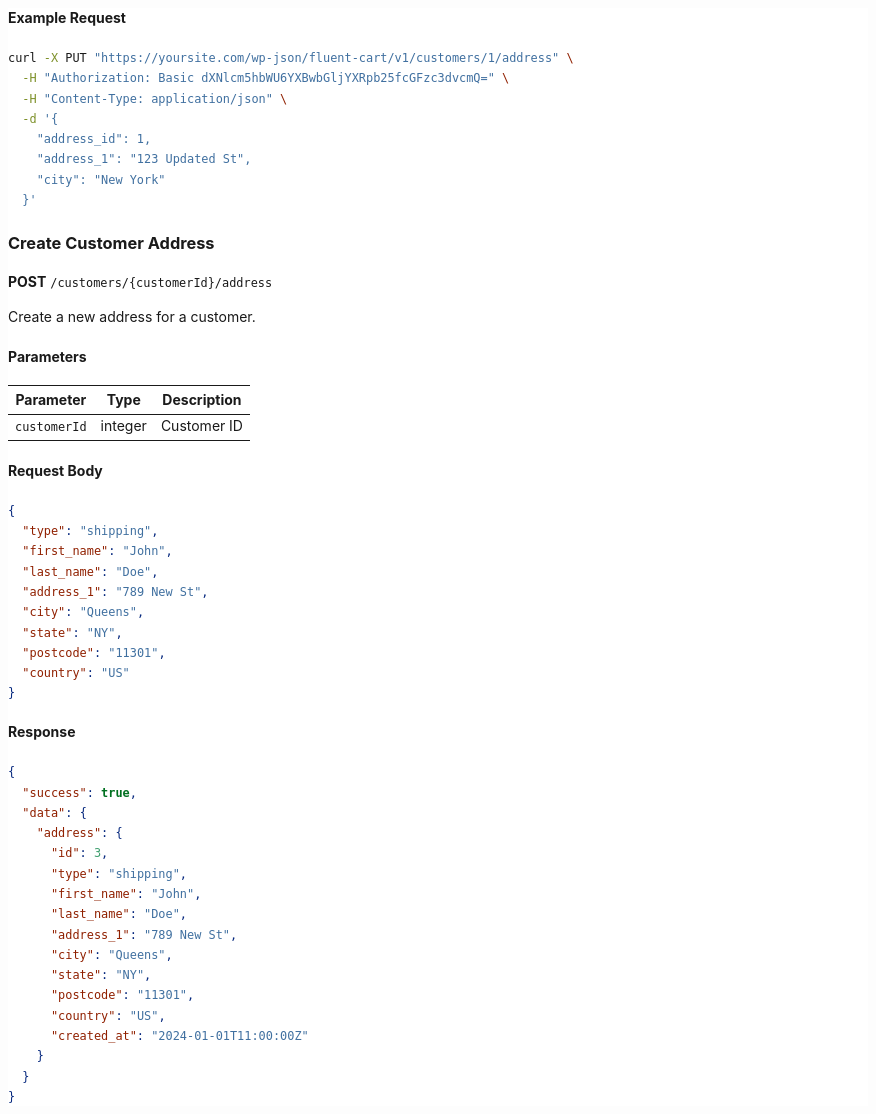 #### Example Request

```bash
curl -X PUT "https://yoursite.com/wp-json/fluent-cart/v1/customers/1/address" \
  -H "Authorization: Basic dXNlcm5hbWU6YXBwbGljYXRpb25fcGFzc3dvcmQ=" \
  -H "Content-Type: application/json" \
  -d '{
    "address_id": 1,
    "address_1": "123 Updated St",
    "city": "New York"
  }'
```

### Create Customer Address

**POST** `/customers/{customerId}/address`

Create a new address for a customer.

#### Parameters

| Parameter | Type | Description |
|-----------|------|-------------|
| `customerId` | integer | Customer ID |

#### Request Body

```json
{
  "type": "shipping",
  "first_name": "John",
  "last_name": "Doe",
  "address_1": "789 New St",
  "city": "Queens",
  "state": "NY",
  "postcode": "11301",
  "country": "US"
}
```

#### Response

```json
{
  "success": true,
  "data": {
    "address": {
      "id": 3,
      "type": "shipping",
      "first_name": "John",
      "last_name": "Doe",
      "address_1": "789 New St",
      "city": "Queens",
      "state": "NY",
      "postcode": "11301",
      "country": "US",
      "created_at": "2024-01-01T11:00:00Z"
    }
  }
}
```
